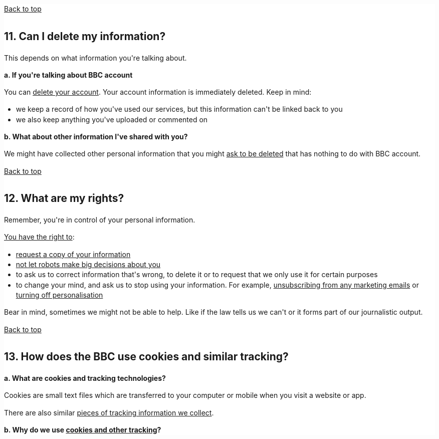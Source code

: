 [Back to top](#top "Back to top")

11\. Can I delete my information?
---------------------------------

This depends on what information you're talking about.

**a. If you're talking about BBC account**

You can [delete your account](http://www.bbc.com/usingthebbc/account/how-to-delete-your-account/). Your account information is immediately deleted. Keep in mind:

*   we keep a record of how you've used our services, but this information can't be linked back to you
*   we also keep anything you've uploaded or commented on

**b. What about other information I've shared with you?**

We might have collected other personal information that you might [ask to be deleted](http://www.bbc.com/usingthebbc/privacy/can-i-delete-my-data/) that has nothing to do with BBC account.

[Back to top](#top "Back to top")

12\. What are my rights?
------------------------

Remember, you're in control of your personal information.

[You have the right to](http://www.bbc.com/usingthebbc/privacy/what-are-my-rights/):

*   [request a copy of your information](http://www.bbc.com/usingthebbc/privacy/what-info-do-you-have-about-me/)
*   [not let robots make big decisions about you](http://www.bbc.com/usingthebbc/privacy/how-is-my-info-being-used-to-make-decisions/)
*   to ask us to correct information that's wrong, to delete it or to request that we only use it for certain purposes
*   to change your mind, and ask us to stop using your information. For example, [unsubscribing from any marketing emails](http://www.bbc.com/usingthebbc/account/what-emails-and-newsletters-will-the-bbc-send-me/) or [turning off personalisation](http://www.bbc.com/usingthebbc/account/what-emails-and-newsletters-will-the-bbc-send-me/)

Bear in mind, sometimes we might not be able to help. Like if the law tells us we can't or it forms part of our journalistic output.

[Back to top](#top "Back to top")

13\. How does the BBC use cookies and similar tracking?
-------------------------------------------------------

**a. What are cookies and tracking technologies?**

Cookies are small text files which are transferred to your computer or mobile when you visit a website or app.

There are also similar [pieces of tracking information we collect](http://www.bbc.com/usingthebbc/privacy-policy/#4aa3d429a0c00603d75b0a4cffd9e7d1).

**b. Why do we use [cookies and other tracking](http://www.bbc.com/usingthebbc/cookies/what-do-i-need-to-know-about-cookies/)?**
